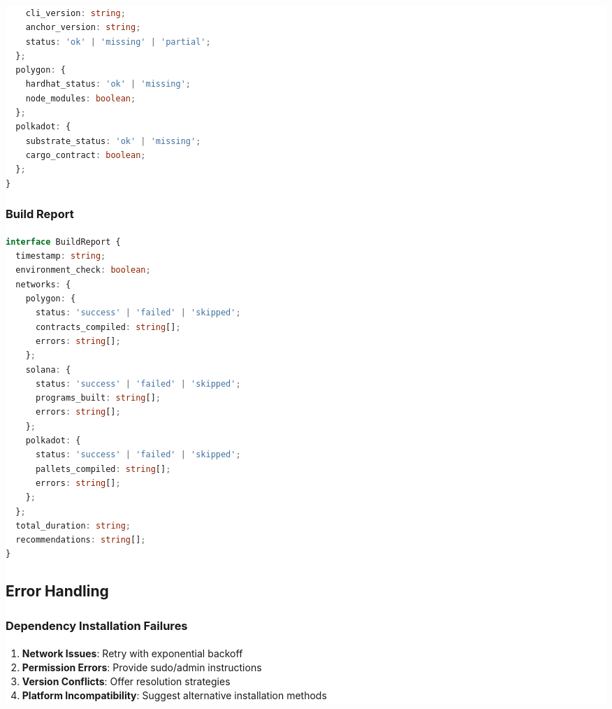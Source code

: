 ```typescript
    cli_version: string;
    anchor_version: string;
    status: 'ok' | 'missing' | 'partial';
  };
  polygon: {
    hardhat_status: 'ok' | 'missing';
    node_modules: boolean;
  };
  polkadot: {
    substrate_status: 'ok' | 'missing';
    cargo_contract: boolean;
  };
}
```

### Build Report

```typescript
interface BuildReport {
  timestamp: string;
  environment_check: boolean;
  networks: {
    polygon: {
      status: 'success' | 'failed' | 'skipped';
      contracts_compiled: string[];
      errors: string[];
    };
    solana: {
      status: 'success' | 'failed' | 'skipped';
      programs_built: string[];
      errors: string[];
    };
    polkadot: {
      status: 'success' | 'failed' | 'skipped';
      pallets_compiled: string[];
      errors: string[];
    };
  };
  total_duration: string;
  recommendations: string[];
}
```

## Error Handling

### Dependency Installation Failures

1. **Network Issues**: Retry with exponential backoff
2. **Permission Errors**: Provide sudo/admin instructions
3. **Version Conflicts**: Offer resolution strategies
4. **Platform Incompatibility**: Suggest alternative installation methods
